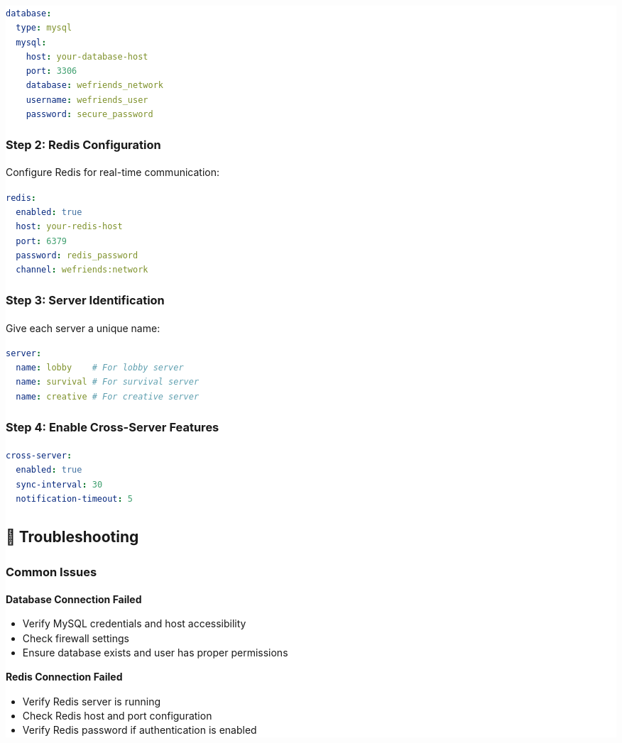 ```yaml
database:
  type: mysql
  mysql:
    host: your-database-host
    port: 3306
    database: wefriends_network
    username: wefriends_user
    password: secure_password
```

### Step 2: Redis Configuration
Configure Redis for real-time communication:

```yaml
redis:
  enabled: true
  host: your-redis-host
  port: 6379
  password: redis_password
  channel: wefriends:network
```

### Step 3: Server Identification
Give each server a unique name:

```yaml
server:
  name: lobby    # For lobby server
  name: survival # For survival server
  name: creative # For creative server
```

### Step 4: Enable Cross-Server Features
```yaml
cross-server:
  enabled: true
  sync-interval: 30
  notification-timeout: 5
```

## 🐛 Troubleshooting

### Common Issues

**Database Connection Failed**
- Verify MySQL credentials and host accessibility
- Check firewall settings
- Ensure database exists and user has proper permissions

**Redis Connection Failed**
- Verify Redis server is running
- Check Redis host and port configuration
- Verify Redis password if authentication is enabled
